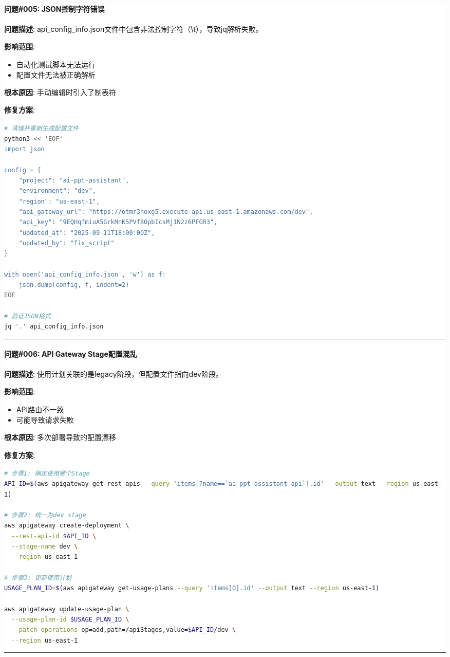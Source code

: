 
#### 问题#005: JSON控制字符错误
**问题描述**: api_config_info.json文件中包含非法控制字符（\t），导致jq解析失败。

**影响范围**:
- 自动化测试脚本无法运行
- 配置文件无法被正确解析

**根本原因**: 手动编辑时引入了制表符

**修复方案**:
```bash
# 清理并重新生成配置文件
python3 << 'EOF'
import json

config = {
    "project": "ai-ppt-assistant",
    "environment": "dev",
    "region": "us-east-1",
    "api_gateway_url": "https://otmr3noxg5.execute-api.us-east-1.amazonaws.com/dev",
    "api_key": "9EQHqfmiuA5GrkMnK5PVf8OpbIcsMj1N2z6PFGR3",
    "updated_at": "2025-09-11T18:00:00Z",
    "updated_by": "fix_script"
}

with open('api_config_info.json', 'w') as f:
    json.dump(config, f, indent=2)
EOF

# 验证JSON格式
jq '.' api_config_info.json
```

---

#### 问题#006: API Gateway Stage配置混乱
**问题描述**: 使用计划关联的是legacy阶段，但配置文件指向dev阶段。

**影响范围**:
- API路由不一致
- 可能导致请求失败

**根本原因**: 多次部署导致的配置漂移

**修复方案**:
```bash
# 步骤1: 确定使用哪个Stage
API_ID=$(aws apigateway get-rest-apis --query 'items[?name==`ai-ppt-assistant-api`].id' --output text --region us-east-1)

# 步骤2: 统一为dev stage
aws apigateway create-deployment \
  --rest-api-id $API_ID \
  --stage-name dev \
  --region us-east-1

# 步骤3: 更新使用计划
USAGE_PLAN_ID=$(aws apigateway get-usage-plans --query 'items[0].id' --output text --region us-east-1)

aws apigateway update-usage-plan \
  --usage-plan-id $USAGE_PLAN_ID \
  --patch-operations op=add,path=/apiStages,value=$API_ID/dev \
  --region us-east-1
```

---